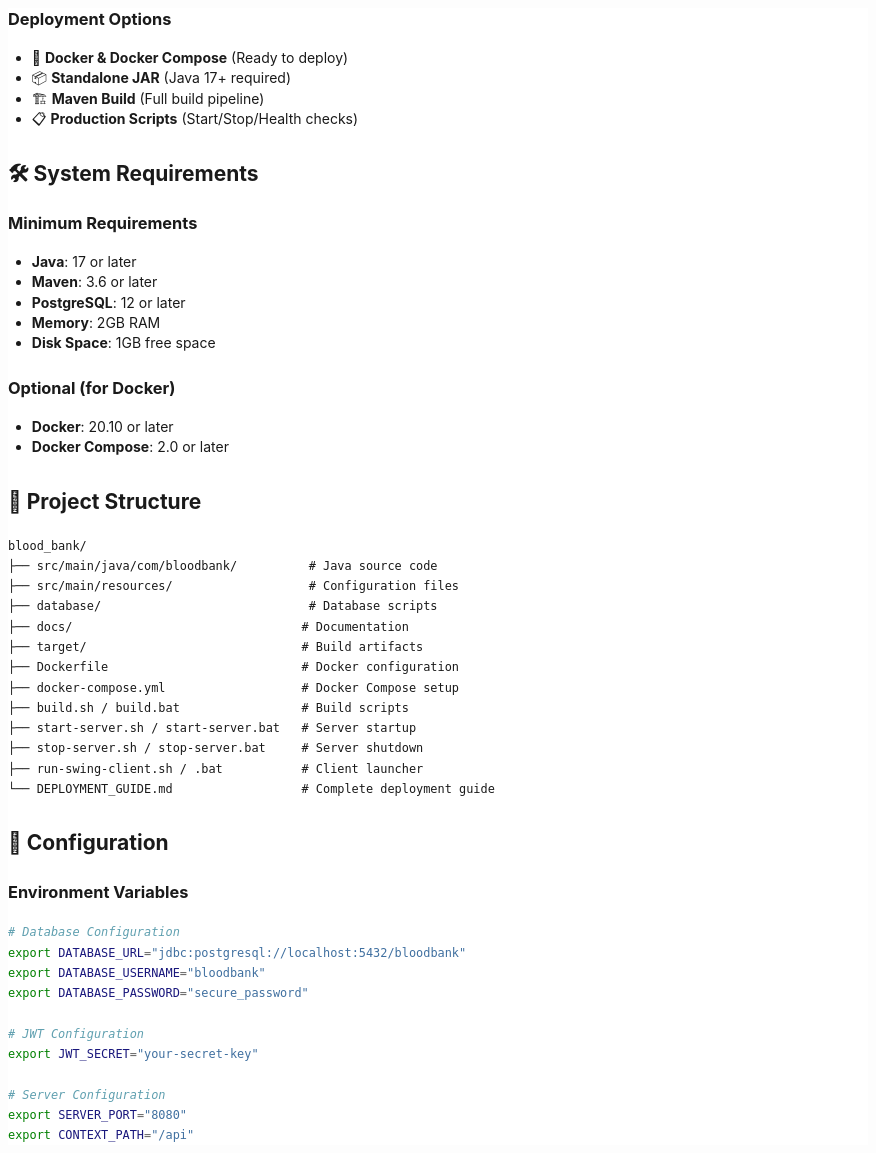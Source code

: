 ### Deployment Options
- 🐳 **Docker & Docker Compose** (Ready to deploy)
- 📦 **Standalone JAR** (Java 17+ required)
- 🏗️ **Maven Build** (Full build pipeline)
- 📋 **Production Scripts** (Start/Stop/Health checks)

## 🛠️ System Requirements

### Minimum Requirements
- **Java**: 17 or later
- **Maven**: 3.6 or later
- **PostgreSQL**: 12 or later
- **Memory**: 2GB RAM
- **Disk Space**: 1GB free space

### Optional (for Docker)
- **Docker**: 20.10 or later
- **Docker Compose**: 2.0 or later

## 📁 Project Structure

```
blood_bank/
├── src/main/java/com/bloodbank/          # Java source code
├── src/main/resources/                   # Configuration files
├── database/                             # Database scripts
├── docs/                                # Documentation
├── target/                              # Build artifacts
├── Dockerfile                           # Docker configuration
├── docker-compose.yml                   # Docker Compose setup
├── build.sh / build.bat                 # Build scripts
├── start-server.sh / start-server.bat   # Server startup
├── stop-server.sh / stop-server.bat     # Server shutdown
├── run-swing-client.sh / .bat           # Client launcher
└── DEPLOYMENT_GUIDE.md                  # Complete deployment guide
```

## 🔧 Configuration

### Environment Variables
```bash
# Database Configuration
export DATABASE_URL="jdbc:postgresql://localhost:5432/bloodbank"
export DATABASE_USERNAME="bloodbank"
export DATABASE_PASSWORD="secure_password"

# JWT Configuration
export JWT_SECRET="your-secret-key"

# Server Configuration
export SERVER_PORT="8080"
export CONTEXT_PATH="/api"
```
